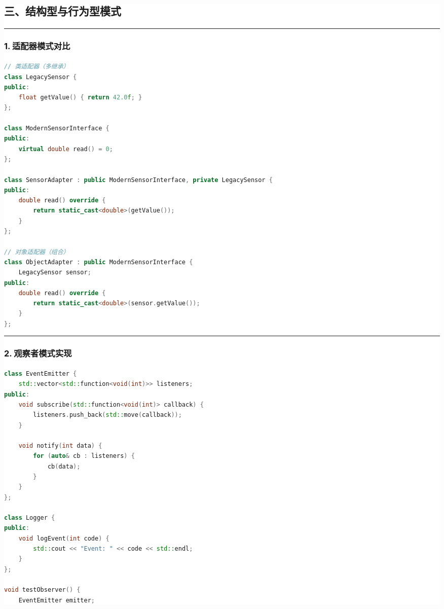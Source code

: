 
## 三、结构型与行为型模式

---

### 1. 适配器模式对比

```cpp
// 类适配器（多继承）
class LegacySensor {
public:
    float getValue() { return 42.0f; }
};

class ModernSensorInterface {
public:
    virtual double read() = 0;
};

class SensorAdapter : public ModernSensorInterface, private LegacySensor {
public:
    double read() override { 
        return static_cast<double>(getValue()); 
    }
};

// 对象适配器（组合）
class ObjectAdapter : public ModernSensorInterface {
    LegacySensor sensor;
public:
    double read() override {
        return static_cast<double>(sensor.getValue());
    }
};
```

---

### 2. 观察者模式实现

```cpp
class EventEmitter {
    std::vector<std::function<void(int)>> listeners;
public:
    void subscribe(std::function<void(int)> callback) {
        listeners.push_back(std::move(callback));
    }
    
    void notify(int data) {
        for (auto& cb : listeners) {
            cb(data);
        }
    }
};

class Logger {
public:
    void logEvent(int code) {
        std::cout << "Event: " << code << std::endl;
    }
};

void testObserver() {
    EventEmitter emitter;
```
